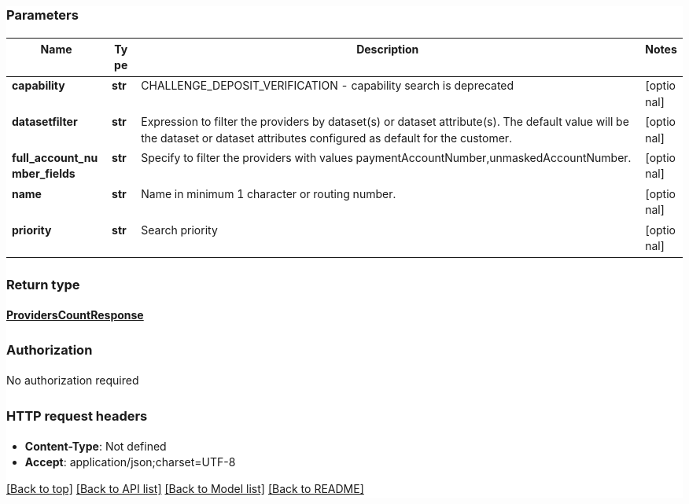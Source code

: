 ### Parameters

Name | Type | Description  | Notes
------------- | ------------- | ------------- | -------------
 **capability** | **str**| CHALLENGE_DEPOSIT_VERIFICATION - capability search is deprecated | [optional] 
 **datasetfilter** | **str**| Expression to filter the providers by dataset(s) or dataset attribute(s). The default value will be the dataset or dataset attributes configured as default for the customer. | [optional] 
 **full_account_number_fields** | **str**| Specify to filter the providers with values paymentAccountNumber,unmaskedAccountNumber. | [optional] 
 **name** | **str**| Name in minimum 1 character or routing number. | [optional] 
 **priority** | **str**| Search priority | [optional] 

### Return type

[**ProvidersCountResponse**](ProvidersCountResponse.md)

### Authorization

No authorization required

### HTTP request headers

 - **Content-Type**: Not defined
 - **Accept**: application/json;charset=UTF-8

[[Back to top]](#) [[Back to API list]](../README.md#documentation-for-api-endpoints) [[Back to Model list]](../README.md#documentation-for-models) [[Back to README]](../README.md)

